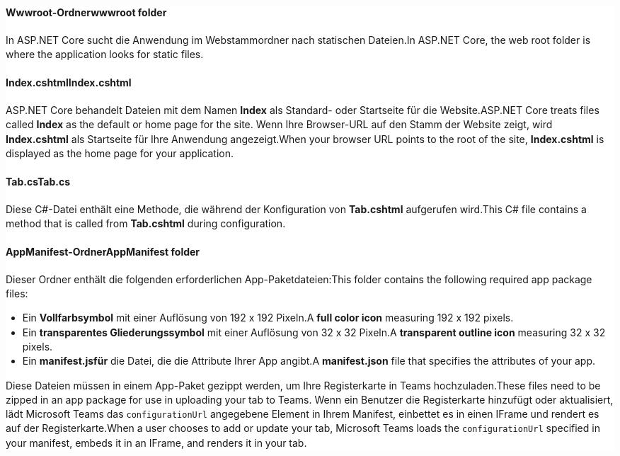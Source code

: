 #### <a name="wwwroot-folder"></a><span data-ttu-id="8bbc9-260">Wwwroot-Ordner</span><span class="sxs-lookup"><span data-stu-id="8bbc9-260">wwwroot folder</span></span>

<span data-ttu-id="8bbc9-261">In ASP.NET Core sucht die Anwendung im Webstammordner nach statischen Dateien.</span><span class="sxs-lookup"><span data-stu-id="8bbc9-261">In ASP.NET Core, the web root folder is where the application looks for static files.</span></span>

#### <a name="indexcshtml"></a><span data-ttu-id="8bbc9-262">Index.cshtml</span><span class="sxs-lookup"><span data-stu-id="8bbc9-262">Index.cshtml</span></span>

<span data-ttu-id="8bbc9-263">ASP.NET Core behandelt Dateien mit dem Namen **Index** als Standard- oder Startseite für die Website.</span><span class="sxs-lookup"><span data-stu-id="8bbc9-263">ASP.NET Core treats files called **Index** as the default or home page for the site.</span></span> <span data-ttu-id="8bbc9-264">Wenn Ihre Browser-URL auf den Stamm der Website zeigt, wird **Index.cshtml** als Startseite für Ihre Anwendung angezeigt.</span><span class="sxs-lookup"><span data-stu-id="8bbc9-264">When your browser URL points to the root of the site, **Index.cshtml** is displayed as the home page for your application.</span></span>

#### <a name="tabcs"></a><span data-ttu-id="8bbc9-265">Tab.cs</span><span class="sxs-lookup"><span data-stu-id="8bbc9-265">Tab.cs</span></span>

<span data-ttu-id="8bbc9-266">Diese C#-Datei enthält eine Methode, die während der Konfiguration von **Tab.cshtml** aufgerufen wird.</span><span class="sxs-lookup"><span data-stu-id="8bbc9-266">This C# file contains a method that is called from **Tab.cshtml** during configuration.</span></span>

#### <a name="appmanifest-folder"></a><span data-ttu-id="8bbc9-267">AppManifest-Ordner</span><span class="sxs-lookup"><span data-stu-id="8bbc9-267">AppManifest folder</span></span>

<span data-ttu-id="8bbc9-268">Dieser Ordner enthält die folgenden erforderlichen App-Paketdateien:</span><span class="sxs-lookup"><span data-stu-id="8bbc9-268">This folder contains the following required app package files:</span></span>

- <span data-ttu-id="8bbc9-269">Ein **Vollfarbsymbol** mit einer Auflösung von 192 x 192 Pixeln.</span><span class="sxs-lookup"><span data-stu-id="8bbc9-269">A **full color icon** measuring 192 x 192 pixels.</span></span>
- <span data-ttu-id="8bbc9-270">Ein **transparentes Gliederungssymbol** mit einer Auflösung von 32 x 32 Pixeln.</span><span class="sxs-lookup"><span data-stu-id="8bbc9-270">A **transparent outline icon** measuring 32 x 32 pixels.</span></span>
- <span data-ttu-id="8bbc9-271">Ein **manifest.jsfür** die Datei, die die Attribute Ihrer App angibt.</span><span class="sxs-lookup"><span data-stu-id="8bbc9-271">A **manifest.json** file that specifies the attributes of your app.</span></span>

<span data-ttu-id="8bbc9-272">Diese Dateien müssen in einem App-Paket gezippt werden, um Ihre Registerkarte in Teams hochzuladen.</span><span class="sxs-lookup"><span data-stu-id="8bbc9-272">These files need to be zipped in an app package for use in uploading your tab to Teams.</span></span> <span data-ttu-id="8bbc9-273">Wenn ein Benutzer die Registerkarte hinzufügt oder aktualisiert, lädt Microsoft Teams das `configurationUrl` angegebene Element in Ihrem Manifest, einbettet es in einen IFrame und rendert es auf der Registerkarte.</span><span class="sxs-lookup"><span data-stu-id="8bbc9-273">When a user chooses to add or update your tab, Microsoft Teams loads the `configurationUrl` specified in your manifest, embeds it in an IFrame, and renders it in your tab.</span></span>
